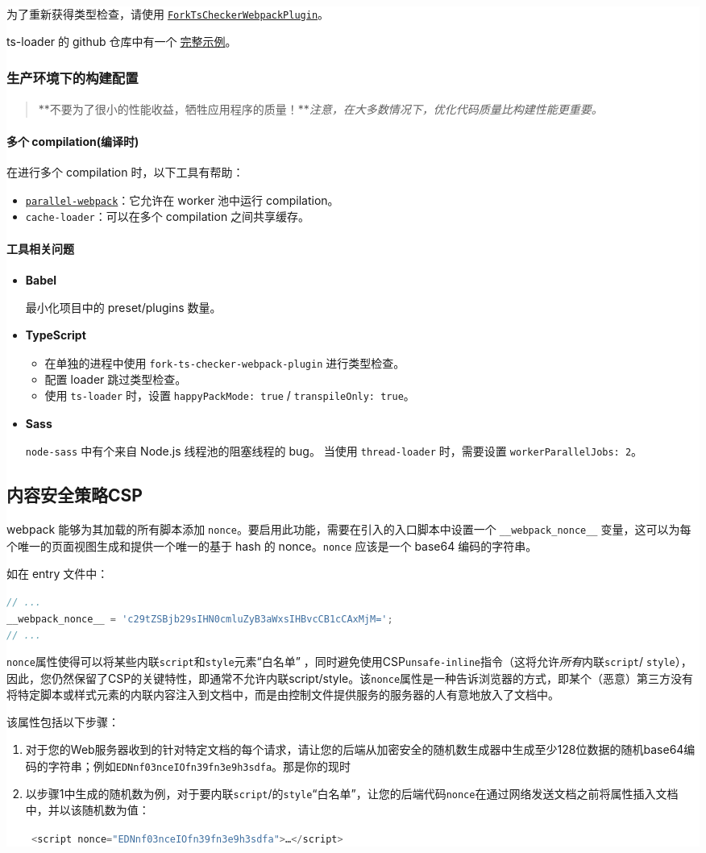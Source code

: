 为了重新获得类型检查，请使用 [`ForkTsCheckerWebpackPlugin`](https://www.npmjs.com/package/fork-ts-checker-webpack-plugin)。

ts-loader 的 github 仓库中有一个 [完整示例](https://github.com/TypeStrong/ts-loader/tree/master/examples/fast-incremental-builds)。

### 生产环境下的构建配置

> **不要为了很小的性能收益，牺牲应用程序的质量！***注意，在大多数情况下，优化代码质量比构建性能更重要。*

#### 多个 compilation(编译时) 

在进行多个 compilation 时，以下工具有帮助：

- [`parallel-webpack`](https://github.com/trivago/parallel-webpack)：它允许在 worker 池中运行 compilation。
- `cache-loader`：可以在多个 compilation 之间共享缓存。

#### 工具相关问题

* **Babel**

  最小化项目中的 preset/plugins 数量。

* **TypeScript**

  - 在单独的进程中使用 `fork-ts-checker-webpack-plugin` 进行类型检查。
  - 配置 loader 跳过类型检查。
  - 使用 `ts-loader` 时，设置 `happyPackMode: true` / `transpileOnly: true`。

* **Sass**

  `node-sass` 中有个来自 Node.js 线程池的阻塞线程的 bug。 当使用 `thread-loader` 时，需要设置 `workerParallelJobs: 2`。

## 内容安全策略CSP

webpack 能够为其加载的所有脚本添加 `nonce`。要启用此功能，需要在引入的入口脚本中设置一个 `__webpack_nonce__` 变量，这可以为每个唯一的页面视图生成和提供一个唯一的基于 hash 的 nonce。`nonce` 应该是一个 base64 编码的字符串。

如在 entry 文件中：

```js
// ...
__webpack_nonce__ = 'c29tZSBjb29sIHN0cmluZyB3aWxsIHBvcCB1cCAxMjM=';
// ...
```

`nonce`属性使得可以将某些内联`script`和`style`元素“白名单” ，同时避免使用CSP`unsafe-inline`指令（这将允许*所有*内联`script`/ `style`），因此，您仍然保留了CSP的关键特性，即通常不允许内联script/style。该`nonce`属性是一种告诉浏览器的方式，即某个（恶意）第三方没有将特定脚本或样式元素的内联内容注入到文档中，而是由控制文件提供服务的服务器的人有意地放入了文档中。

该属性包括以下步骤：

1. 对于您的Web服务器收到的针对特定文档的每个请求，请让您的后端从加密安全的随机数生成器中生成至少128位数据的随机base64编码的字符串；例如`EDNnf03nceIOfn39fn3e9h3sdfa`。那是你的现时

2. 以步骤1中生成的随机数为例，对于要内联`script`/的`style`“白名单”，让您的后端代码`nonce`在通过网络发送文档之前将属性插入文档中，并以该随机数为值：

   ```javascript
    <script nonce="EDNnf03nceIOfn39fn3e9h3sdfa">…</script>
   ```
